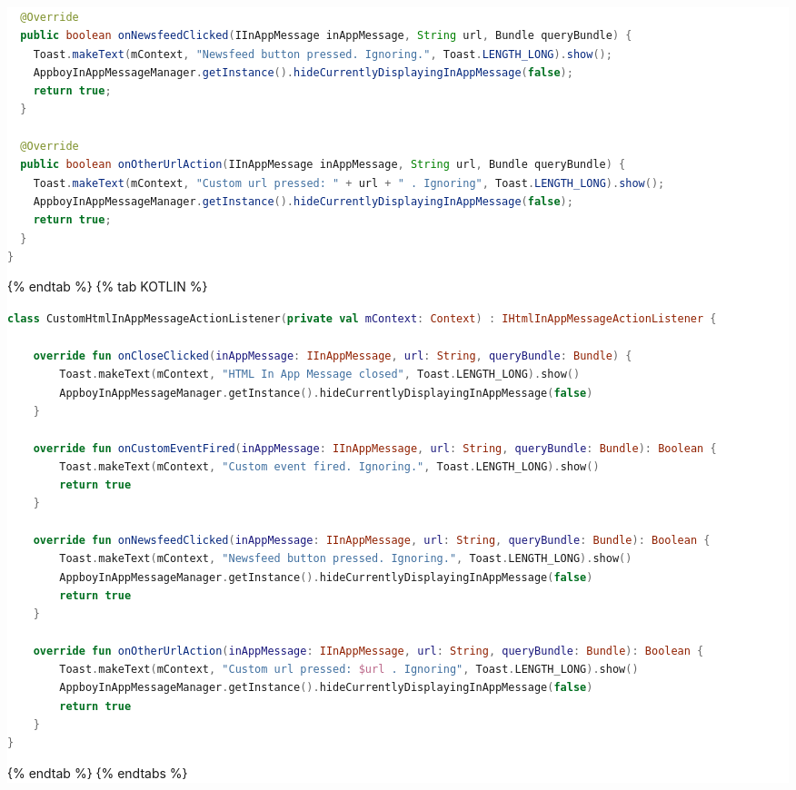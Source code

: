 ```java
  @Override
  public boolean onNewsfeedClicked(IInAppMessage inAppMessage, String url, Bundle queryBundle) {
    Toast.makeText(mContext, "Newsfeed button pressed. Ignoring.", Toast.LENGTH_LONG).show();
    AppboyInAppMessageManager.getInstance().hideCurrentlyDisplayingInAppMessage(false);
    return true;
  }

  @Override
  public boolean onOtherUrlAction(IInAppMessage inAppMessage, String url, Bundle queryBundle) {
    Toast.makeText(mContext, "Custom url pressed: " + url + " . Ignoring", Toast.LENGTH_LONG).show();
    AppboyInAppMessageManager.getInstance().hideCurrentlyDisplayingInAppMessage(false);
    return true;
  }
}
```

{% endtab %}
{% tab KOTLIN %}

```kotlin
class CustomHtmlInAppMessageActionListener(private val mContext: Context) : IHtmlInAppMessageActionListener {

    override fun onCloseClicked(inAppMessage: IInAppMessage, url: String, queryBundle: Bundle) {
        Toast.makeText(mContext, "HTML In App Message closed", Toast.LENGTH_LONG).show()
        AppboyInAppMessageManager.getInstance().hideCurrentlyDisplayingInAppMessage(false)
    }

    override fun onCustomEventFired(inAppMessage: IInAppMessage, url: String, queryBundle: Bundle): Boolean {
        Toast.makeText(mContext, "Custom event fired. Ignoring.", Toast.LENGTH_LONG).show()
        return true
    }

    override fun onNewsfeedClicked(inAppMessage: IInAppMessage, url: String, queryBundle: Bundle): Boolean {
        Toast.makeText(mContext, "Newsfeed button pressed. Ignoring.", Toast.LENGTH_LONG).show()
        AppboyInAppMessageManager.getInstance().hideCurrentlyDisplayingInAppMessage(false)
        return true
    }

    override fun onOtherUrlAction(inAppMessage: IInAppMessage, url: String, queryBundle: Bundle): Boolean {
        Toast.makeText(mContext, "Custom url pressed: $url . Ignoring", Toast.LENGTH_LONG).show()
        AppboyInAppMessageManager.getInstance().hideCurrentlyDisplayingInAppMessage(false)
        return true
    }
}
```

{% endtab %}
{% endtabs %}

